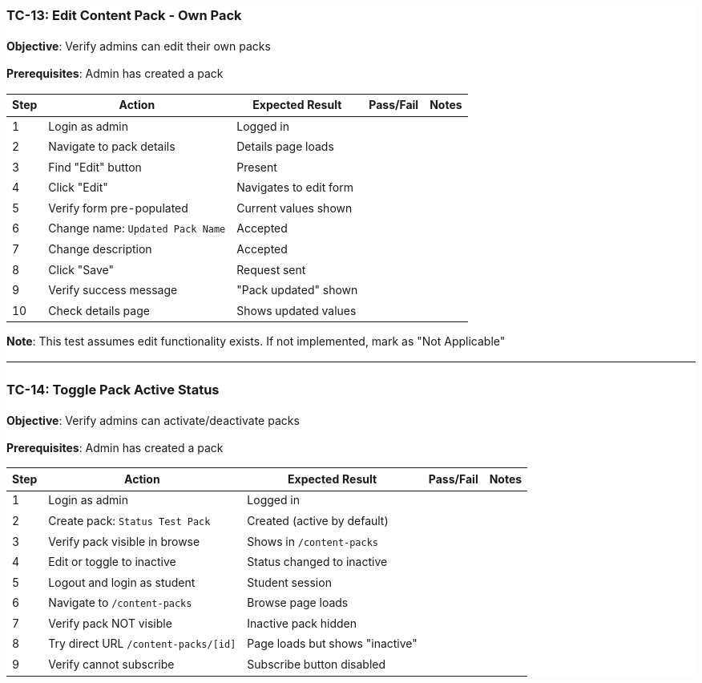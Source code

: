 
### TC-13: Edit Content Pack - Own Pack

**Objective**: Verify admins can edit their own packs

**Prerequisites**: Admin has created a pack

| Step | Action | Expected Result | Pass/Fail | Notes |
|------|--------|----------------|-----------|-------|
| 1 | Login as admin | Logged in | | |
| 2 | Navigate to pack details | Details page loads | | |
| 3 | Find "Edit" button | Present | | |
| 4 | Click "Edit" | Navigates to edit form | | |
| 5 | Verify form pre-populated | Current values shown | | |
| 6 | Change name: `Updated Pack Name` | Accepted | | |
| 7 | Change description | Accepted | | |
| 8 | Click "Save" | Request sent | | |
| 9 | Verify success message | "Pack updated" shown | | |
| 10 | Check details page | Shows updated values | | |

**Note**: This test assumes edit functionality exists. If not implemented, mark as "Not Applicable"

---

### TC-14: Toggle Pack Active Status

**Objective**: Verify admins can activate/deactivate packs

**Prerequisites**: Admin has created a pack

| Step | Action | Expected Result | Pass/Fail | Notes |
|------|--------|----------------|-----------|-------|
| 1 | Login as admin | Logged in | | |
| 2 | Create pack: `Status Test Pack` | Created (active by default) | | |
| 3 | Verify pack visible in browse | Shows in `/content-packs` | | |
| 4 | Edit or toggle to inactive | Status changed to inactive | | |
| 5 | Logout and login as student | Student session | | |
| 6 | Navigate to `/content-packs` | Browse page loads | | |
| 7 | Verify pack NOT visible | Inactive pack hidden | | |
| 8 | Try direct URL `/content-packs/[id]` | Page loads but shows "inactive" | | |
| 9 | Verify cannot subscribe | Subscribe button disabled | | |
